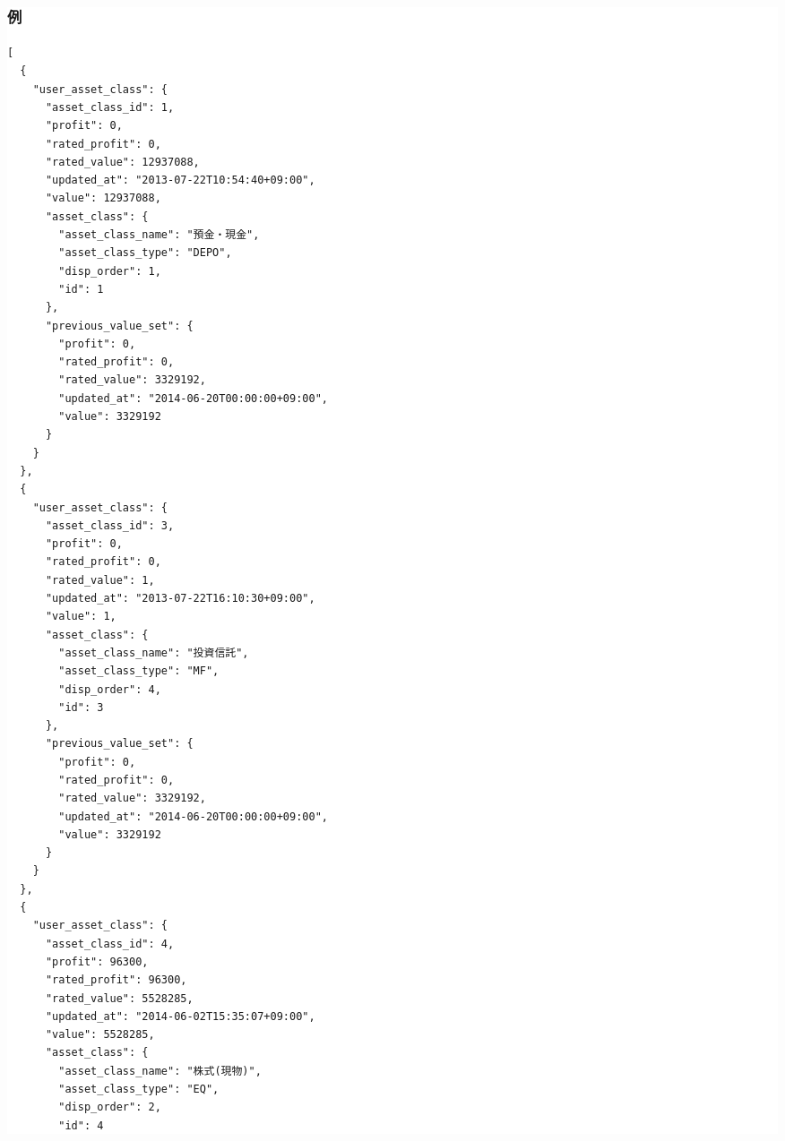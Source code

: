### 例

```
[
  {
    "user_asset_class": {
      "asset_class_id": 1,
      "profit": 0,
      "rated_profit": 0,
      "rated_value": 12937088,
      "updated_at": "2013-07-22T10:54:40+09:00",
      "value": 12937088,
      "asset_class": {
        "asset_class_name": "預金・現金",
        "asset_class_type": "DEPO",
        "disp_order": 1,
        "id": 1
      },
      "previous_value_set": {
        "profit": 0,
        "rated_profit": 0,
        "rated_value": 3329192,
        "updated_at": "2014-06-20T00:00:00+09:00",
        "value": 3329192
      }
    }
  },
  {
    "user_asset_class": {
      "asset_class_id": 3,
      "profit": 0,
      "rated_profit": 0,
      "rated_value": 1,
      "updated_at": "2013-07-22T16:10:30+09:00",
      "value": 1,
      "asset_class": {
        "asset_class_name": "投資信託",
        "asset_class_type": "MF",
        "disp_order": 4,
        "id": 3
      },
      "previous_value_set": {
        "profit": 0,
        "rated_profit": 0,
        "rated_value": 3329192,
        "updated_at": "2014-06-20T00:00:00+09:00",
        "value": 3329192
      }
    }
  },
  {
    "user_asset_class": {
      "asset_class_id": 4,
      "profit": 96300,
      "rated_profit": 96300,
      "rated_value": 5528285,
      "updated_at": "2014-06-02T15:35:07+09:00",
      "value": 5528285,
      "asset_class": {
        "asset_class_name": "株式(現物)",
        "asset_class_type": "EQ",
        "disp_order": 2,
        "id": 4
```